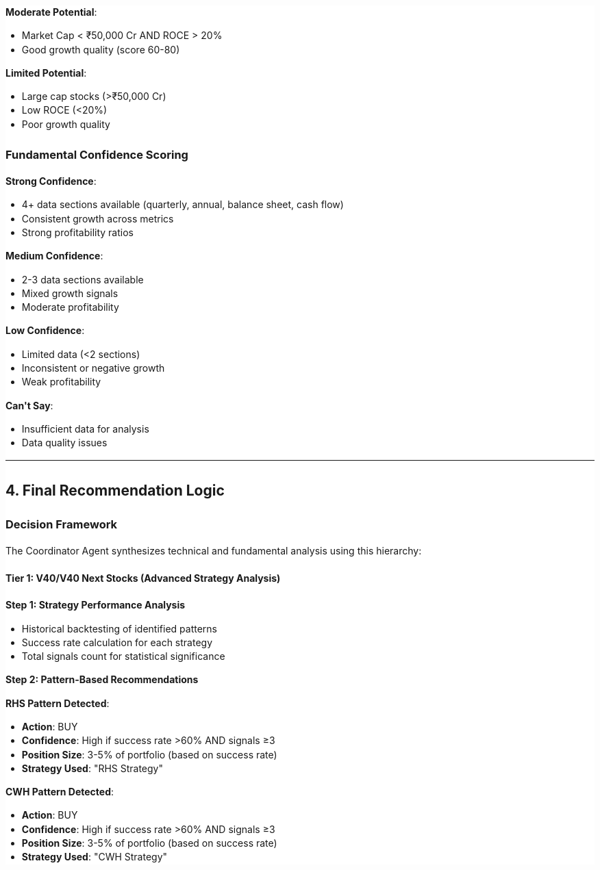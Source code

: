 **Moderate Potential**:
- Market Cap < ₹50,000 Cr AND ROCE > 20%
- Good growth quality (score 60-80)

**Limited Potential**:
- Large cap stocks (>₹50,000 Cr)
- Low ROCE (<20%)
- Poor growth quality

### Fundamental Confidence Scoring

**Strong Confidence**:
- 4+ data sections available (quarterly, annual, balance sheet, cash flow)
- Consistent growth across metrics
- Strong profitability ratios

**Medium Confidence**:
- 2-3 data sections available
- Mixed growth signals
- Moderate profitability

**Low Confidence**:
- Limited data (<2 sections)
- Inconsistent or negative growth
- Weak profitability

**Can't Say**:
- Insufficient data for analysis
- Data quality issues

---

## 4. Final Recommendation Logic

### Decision Framework

The Coordinator Agent synthesizes technical and fundamental analysis using this hierarchy:

#### **Tier 1: V40/V40 Next Stocks (Advanced Strategy Analysis)**

**Step 1: Strategy Performance Analysis**
- Historical backtesting of identified patterns
- Success rate calculation for each strategy
- Total signals count for statistical significance

**Step 2: Pattern-Based Recommendations**

**RHS Pattern Detected**:
- **Action**: BUY
- **Confidence**: High if success rate >60% AND signals ≥3
- **Position Size**: 3-5% of portfolio (based on success rate)
- **Strategy Used**: "RHS Strategy"

**CWH Pattern Detected**:
- **Action**: BUY
- **Confidence**: High if success rate >60% AND signals ≥3
- **Position Size**: 3-5% of portfolio (based on success rate)
- **Strategy Used**: "CWH Strategy"
